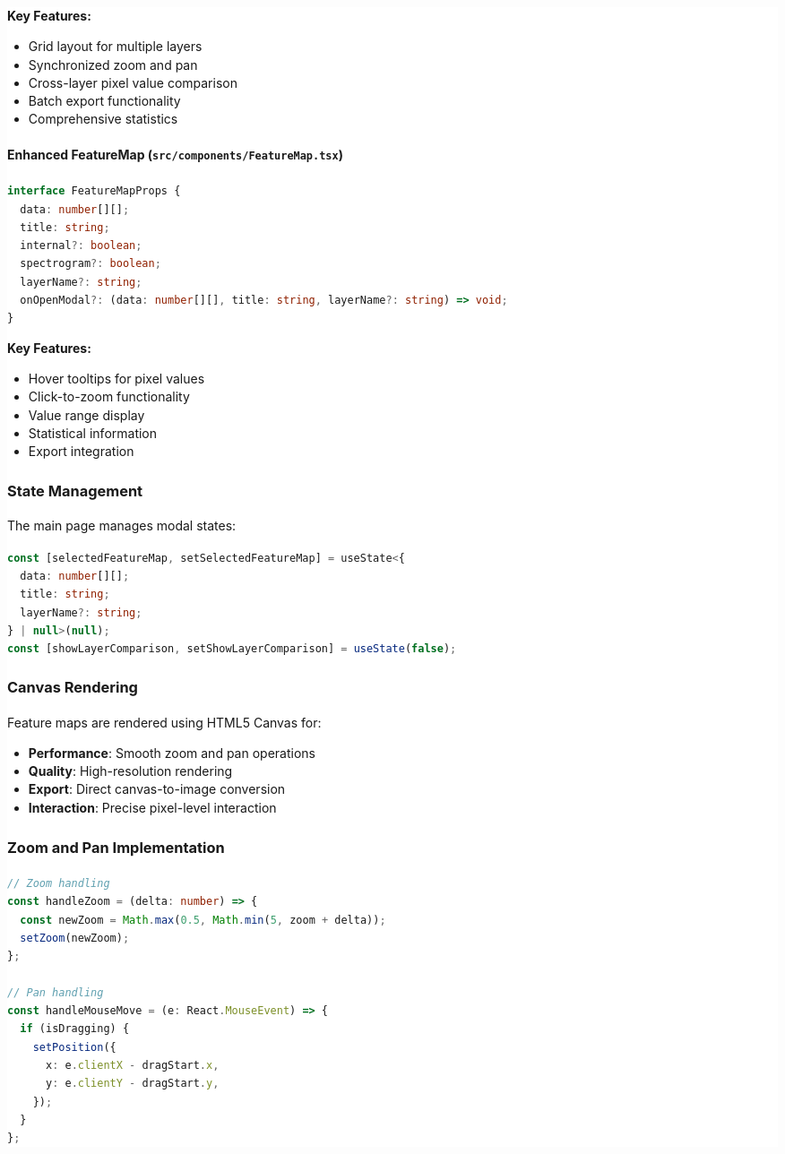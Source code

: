**Key Features:**
- Grid layout for multiple layers
- Synchronized zoom and pan
- Cross-layer pixel value comparison
- Batch export functionality
- Comprehensive statistics

#### Enhanced FeatureMap (`src/components/FeatureMap.tsx`)
```typescript
interface FeatureMapProps {
  data: number[][];
  title: string;
  internal?: boolean;
  spectrogram?: boolean;
  layerName?: string;
  onOpenModal?: (data: number[][], title: string, layerName?: string) => void;
}
```

**Key Features:**
- Hover tooltips for pixel values
- Click-to-zoom functionality
- Value range display
- Statistical information
- Export integration

### State Management

The main page manages modal states:

```typescript
const [selectedFeatureMap, setSelectedFeatureMap] = useState<{
  data: number[][];
  title: string;
  layerName?: string;
} | null>(null);
const [showLayerComparison, setShowLayerComparison] = useState(false);
```

### Canvas Rendering

Feature maps are rendered using HTML5 Canvas for:
- **Performance**: Smooth zoom and pan operations
- **Quality**: High-resolution rendering
- **Export**: Direct canvas-to-image conversion
- **Interaction**: Precise pixel-level interaction

### Zoom and Pan Implementation

```typescript
// Zoom handling
const handleZoom = (delta: number) => {
  const newZoom = Math.max(0.5, Math.min(5, zoom + delta));
  setZoom(newZoom);
};

// Pan handling
const handleMouseMove = (e: React.MouseEvent) => {
  if (isDragging) {
    setPosition({
      x: e.clientX - dragStart.x,
      y: e.clientY - dragStart.y,
    });
  }
};
```
